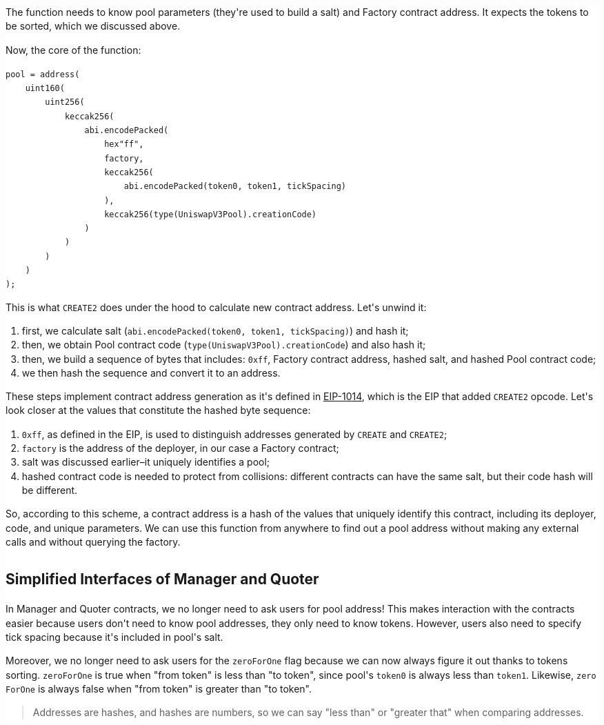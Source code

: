 The function needs to know pool parameters (they're used to build a salt) and Factory contract address. It expects the tokens to be sorted, which we discussed above.

Now, the core of the function:
```solidity
pool = address(
    uint160(
        uint256(
            keccak256(
                abi.encodePacked(
                    hex"ff",
                    factory,
                    keccak256(
                        abi.encodePacked(token0, token1, tickSpacing)
                    ),
                    keccak256(type(UniswapV3Pool).creationCode)
                )
            )
        )
    )
);
```

This is what `CREATE2` does under the hood to calculate new contract address. Let's unwind it:

1. first, we calculate salt (`abi.encodePacked(token0, token1, tickSpacing)`) and hash it;
1. then, we obtain Pool contract code (`type(UniswapV3Pool).creationCode`) and also hash it;
1. then, we build a sequence of bytes that includes: `0xff`, Factory contract address, hashed salt, and hashed Pool contract code;
1. we then hash the sequence and convert it to an address.

These steps implement contract address generation as it's defined in [EIP-1014](https://eips.ethereum.org/EIPS/eip-1014), which is the EIP that added `CREATE2` opcode. Let's look closer at the values that constitute the hashed byte sequence:
1. `0xff`, as defined in the EIP, is used to distinguish addresses generated by `CREATE` and `CREATE2`;
1. `factory` is the address of the deployer, in our case a Factory contract;
1. salt was discussed earlier–it uniquely identifies a pool;
1. hashed contract code is needed to protect from collisions: different contracts can have the same salt, but their code
hash will be different.

So, according to this scheme, a contract address is a hash of the values that uniquely identify this contract, including its deployer, code, and unique parameters. We can use this function from anywhere to find out a pool address without making any external calls and without querying the factory.

## Simplified Interfaces of Manager and Quoter

In Manager and Quoter contracts, we no longer need to ask users for pool address! This makes interaction with the contracts easier because users don't need to know pool addresses, they only need to know tokens. However, users also need to specify tick spacing because it's included in pool's salt.

Moreover, we no longer need to ask users for the `zeroForOne` flag because we can now always figure it out thanks to tokens sorting. `zeroForOne` is true when "from token" is less than "to token", since pool's `token0` is always less than `token1`. Likewise, `zeroForOne` is always false when "from token" is greater than "to token".

> Addresses are hashes, and hashes are numbers, so we can say "less than" or "greater that" when comparing addresses.
